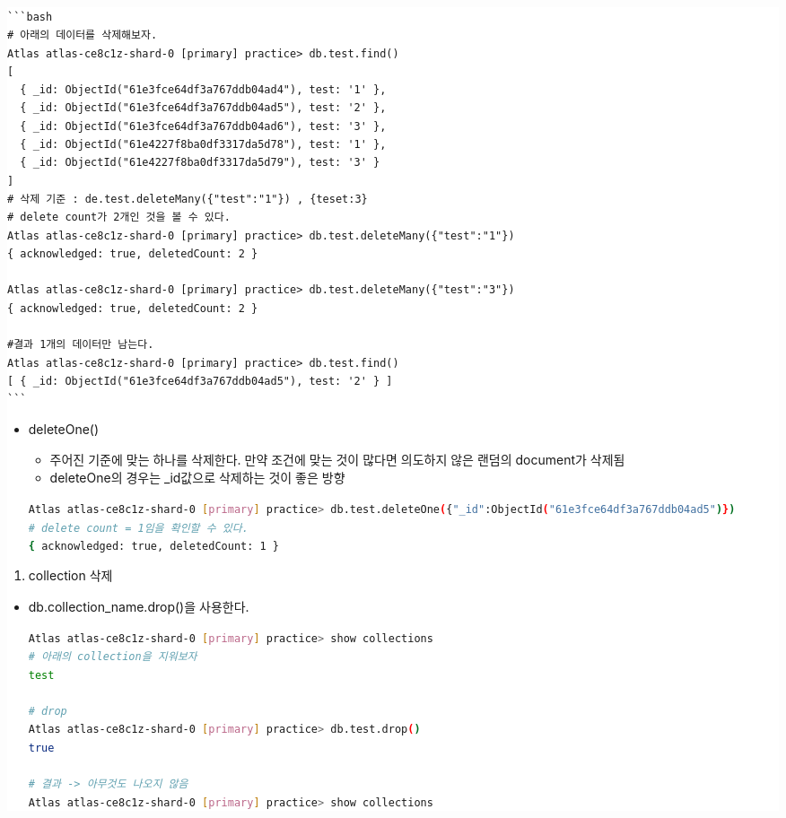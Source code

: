     ```bash
    # 아래의 데이터를 삭제해보자.
    Atlas atlas-ce8c1z-shard-0 [primary] practice> db.test.find()
    [
      { _id: ObjectId("61e3fce64df3a767ddb04ad4"), test: '1' },
      { _id: ObjectId("61e3fce64df3a767ddb04ad5"), test: '2' },
      { _id: ObjectId("61e3fce64df3a767ddb04ad6"), test: '3' },
      { _id: ObjectId("61e4227f8ba0df3317da5d78"), test: '1' },
      { _id: ObjectId("61e4227f8ba0df3317da5d79"), test: '3' }
    ]
    # 삭제 기준 : de.test.deleteMany({"test":"1"}) , {teset:3}
    # delete count가 2개인 것을 볼 수 있다.
    Atlas atlas-ce8c1z-shard-0 [primary] practice> db.test.deleteMany({"test":"1"})
    { acknowledged: true, deletedCount: 2 }
    
    Atlas atlas-ce8c1z-shard-0 [primary] practice> db.test.deleteMany({"test":"3"})
    { acknowledged: true, deletedCount: 2 }
    
    #결과 1개의 데이터만 남는다.
    Atlas atlas-ce8c1z-shard-0 [primary] practice> db.test.find()
    [ { _id: ObjectId("61e3fce64df3a767ddb04ad5"), test: '2' } ]
    ```
    

- deleteOne()
    - 주어진 기준에 맞는 하나를 삭제한다. 만약 조건에 맞는 것이 많다면 의도하지 않은 랜덤의 document가 삭제됨
    - deleteOne의 경우는 _id값으로 삭제하는 것이 좋은 방향
    
    ```bash
    Atlas atlas-ce8c1z-shard-0 [primary] practice> db.test.deleteOne({"_id":ObjectId("61e3fce64df3a767ddb04ad5")})
    # delete count = 1임을 확인할 수 있다.
    { acknowledged: true, deletedCount: 1 }
    ```
    
1. collection 삭제
- db.collection_name.drop()을 사용한다.
    
    ```bash
    Atlas atlas-ce8c1z-shard-0 [primary] practice> show collections
    # 아래의 collection을 지워보자
    test
    
    # drop
    Atlas atlas-ce8c1z-shard-0 [primary] practice> db.test.drop()
    true
    
    # 결과 -> 아무것도 나오지 않음
    Atlas atlas-ce8c1z-shard-0 [primary] practice> show collections
    
    ```